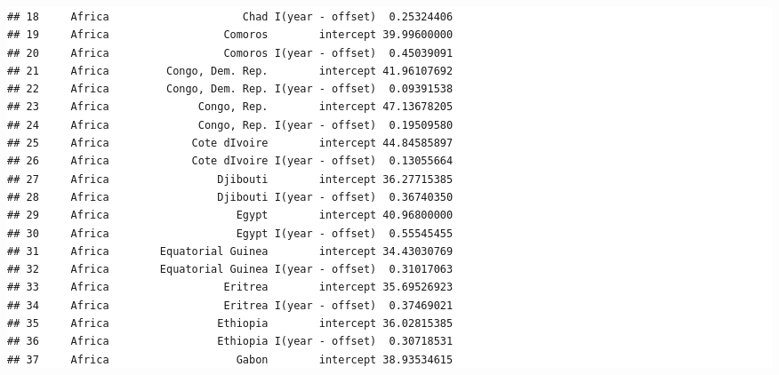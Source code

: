     ## 18     Africa                     Chad I(year - offset)  0.25324406
    ## 19     Africa                  Comoros        intercept 39.99600000
    ## 20     Africa                  Comoros I(year - offset)  0.45039091
    ## 21     Africa         Congo, Dem. Rep.        intercept 41.96107692
    ## 22     Africa         Congo, Dem. Rep. I(year - offset)  0.09391538
    ## 23     Africa              Congo, Rep.        intercept 47.13678205
    ## 24     Africa              Congo, Rep. I(year - offset)  0.19509580
    ## 25     Africa             Cote dIvoire        intercept 44.84585897
    ## 26     Africa             Cote dIvoire I(year - offset)  0.13055664
    ## 27     Africa                 Djibouti        intercept 36.27715385
    ## 28     Africa                 Djibouti I(year - offset)  0.36740350
    ## 29     Africa                    Egypt        intercept 40.96800000
    ## 30     Africa                    Egypt I(year - offset)  0.55545455
    ## 31     Africa        Equatorial Guinea        intercept 34.43030769
    ## 32     Africa        Equatorial Guinea I(year - offset)  0.31017063
    ## 33     Africa                  Eritrea        intercept 35.69526923
    ## 34     Africa                  Eritrea I(year - offset)  0.37469021
    ## 35     Africa                 Ethiopia        intercept 36.02815385
    ## 36     Africa                 Ethiopia I(year - offset)  0.30718531
    ## 37     Africa                    Gabon        intercept 38.93534615